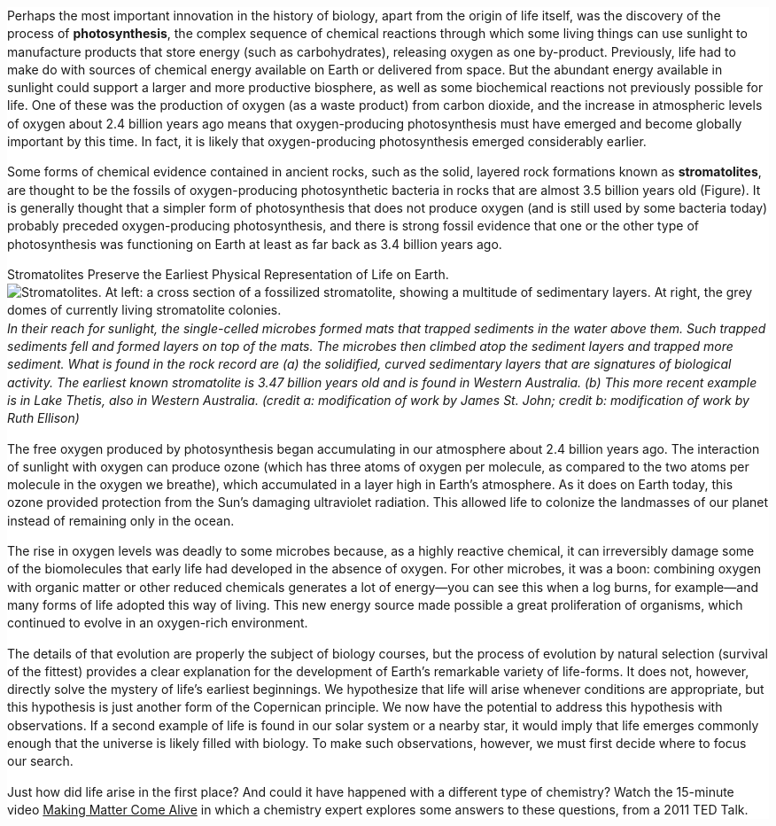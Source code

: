 Perhaps the most important innovation in the history of biology, apart from the origin of life itself, was the discovery of the process of **photosynthesis**, the complex sequence of chemical reactions through which some living things can use sunlight to manufacture products that store energy (such as carbohydrates), releasing oxygen as one by-product. Previously, life had to make do with sources of chemical energy available on Earth or delivered from space. But the abundant energy available in sunlight could support a larger and more productive biosphere, as well as some biochemical reactions not previously possible for life. One of these was the production of oxygen (as a waste product) from carbon dioxide, and the increase in atmospheric levels of oxygen about 2.4 billion years ago means that oxygen-producing photosynthesis must have emerged and become globally important by this time. In fact, it is likely that oxygen-producing photosynthesis emerged considerably earlier.

Some forms of chemical evidence contained in ancient rocks, such as the solid, layered rock formations known as **stromatolites**, are thought to be the fossils of oxygen-producing photosynthetic bacteria in rocks that are almost 3.5 billion years old (Figure). It is generally thought that a simpler form of photosynthesis that does not produce oxygen (and is still used by some bacteria today) probably preceded oxygen-producing photosynthesis, and there is strong fossil evidence that one or the other type of photosynthesis was functioning on Earth at least as far back as 3.4 billion years ago.

Stromatolites Preserve the Earliest Physical Representation of Life on Earth. ![Stromatolites. At left: a cross section of a fossilized stromatolite, showing a multitude of sedimentary layers. At right, the grey domes of currently living stromatolite colonies.][6] _In their reach for sunlight, the single-celled microbes formed mats that trapped sediments in the water above them. Such trapped sediments fell and formed layers on top of the mats. The microbes then climbed atop the sediment layers and trapped more sediment. What is found in the rock record are (a) the solidified, curved sedimentary layers that are signatures of biological activity. The earliest known stromatolite is 3.47 billion years old and is found in Western Australia. (b) This more recent example is in Lake Thetis, also in Western Australia. (credit a: modification of work by James St. John; credit b: modification of work by Ruth Ellison)_

The free oxygen produced by photosynthesis began accumulating in our atmosphere about 2.4 billion years ago. The interaction of sunlight with oxygen can produce ozone (which has three atoms of oxygen per molecule, as compared to the two atoms per molecule in the oxygen we breathe), which accumulated in a layer high in Earth’s atmosphere. As it does on Earth today, this ozone provided protection from the Sun’s damaging ultraviolet radiation. This allowed life to colonize the landmasses of our planet instead of remaining only in the ocean.

The rise in oxygen levels was deadly to some microbes because, as a highly reactive chemical, it can irreversibly damage some of the biomolecules that early life had developed in the absence of oxygen. For other microbes, it was a boon: combining oxygen with organic matter or other reduced chemicals generates a lot of energy—you can see this when a log burns, for example—and many forms of life adopted this way of living. This new energy source made possible a great proliferation of organisms, which continued to evolve in an oxygen-rich environment.

The details of that evolution are properly the subject of biology courses, but the process of evolution by natural selection (survival of the fittest) provides a clear explanation for the development of Earth’s remarkable variety of life-forms. It does not, however, directly solve the mystery of life’s earliest beginnings. We hypothesize that life will arise whenever conditions are appropriate, but this hypothesis is just another form of the Copernican principle. We now have the potential to address this hypothesis with observations. If a second example of life is found in our solar system or a nearby star, it would imply that life emerges commonly enough that the universe is likely filled with biology. To make such observations, however, we must first decide where to focus our search.

Just how did life arise in the first place? And could it have happened with a different type of chemistry? Watch the 15-minute video [Making Matter Come Alive][7] in which a chemistry expert explores some answers to these questions, from a 2011 TED Talk.


   [1]: /contents/2e737be8-ea65-48c3-aa0a-9f35b4c6a966@14.4:821ee95d-a7c5-44fc-9a15-c6aadaaa8b51@3
   [2]: https://cnx.org/resources/0916e8fec5bc2304fcec5c1a7f94e566355ac541/OSC_Astro_30_02_Dust.jpg
   [3]: https://openstax.org/l/30wohooceins
   [4]: /contents/2e737be8-ea65-48c3-aa0a-9f35b4c6a966@14.4:05a1c8d2-7400-4b6a-ada6-c3179952f725@3
   [5]: /contents/2e737be8-ea65-48c3-aa0a-9f35b4c6a966@14.4:f5930002-07c4-4bec-8e25-f3ad35de6963@3
   [6]: https://cnx.org/resources/d47fca395475ff82b8965b2e62673c2d8f991254/OSC_Astro_30_02_Stromato.jpg
   [7]: https://openstax.org/l/30makmattcomali
   [8]: https://cnx.org/resources/3917c6f69d751a8d4d6ed24142089f1470fdaf19/OSC_Astro_30_02_Chlorophyl.jpg
   [9]: https://cnx.org/resources/c8ac7d89812f2b20a468e258ab3b34e7b3046a34/OSC_Astro_30_02_Spring.jpg
   [10]: https://cnx.org/resources/4de1e4384e15785ea91d714c32f3b9a5c9f58732/OSC_Astro_30_02_Vent.jpg
   [11]: https://cnx.org/resources/a47666b30e922604e16366ff6f62243178e11c14/OSC_Astro_30_02_Acidophile.jpg
   [12]: https://cnx.org/resources/4fa11e8da94f6dd351e32c18b67627feb17e40e4/OSC_Astro_30_02_SaltPond.jpg